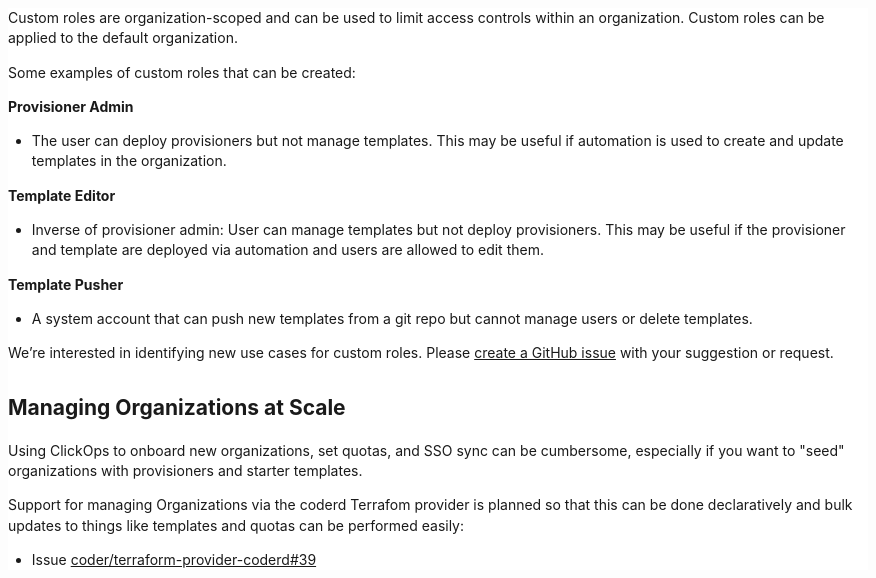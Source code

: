 Custom roles are organization-scoped and can be used to limit access controls
within an organization. Custom roles can be applied to the default organization.

Some examples of custom roles that can be created:

**Provisioner Admin**

- The user can deploy provisioners but not manage templates. This may be useful
  if automation is used to create and update templates in the organization.

**Template Editor**

- Inverse of provisioner admin: User can manage templates but not deploy
  provisioners. This may be useful if the provisioner and template are deployed
  via automation and users are allowed to edit them.

**Template Pusher**

- A system account that can push new templates from a git repo but cannot manage
  users or delete templates.

We’re interested in identifying new use cases for custom roles. Please
[create a GitHub issue](https://github.com/coder/internal/issues/new?title=request%28orgs%29%3A+request+title+here&labels=["customer-feedback"]&body=please+enter+your+request+here)
with your suggestion or request.

## Managing Organizations at Scale

Using ClickOps to onboard new organizations, set quotas, and SSO sync can be
cumbersome, especially if you want to "seed" organizations with provisioners and
starter templates.

Support for managing Organizations via the coderd Terrafom provider is planned
so that this can be done declaratively and bulk updates to things like templates
and quotas can be performed easily:

- Issue
  [coder/terraform-provider-coderd#39](https://github.com/coder/terraform-provider-coderd/issues/39)
